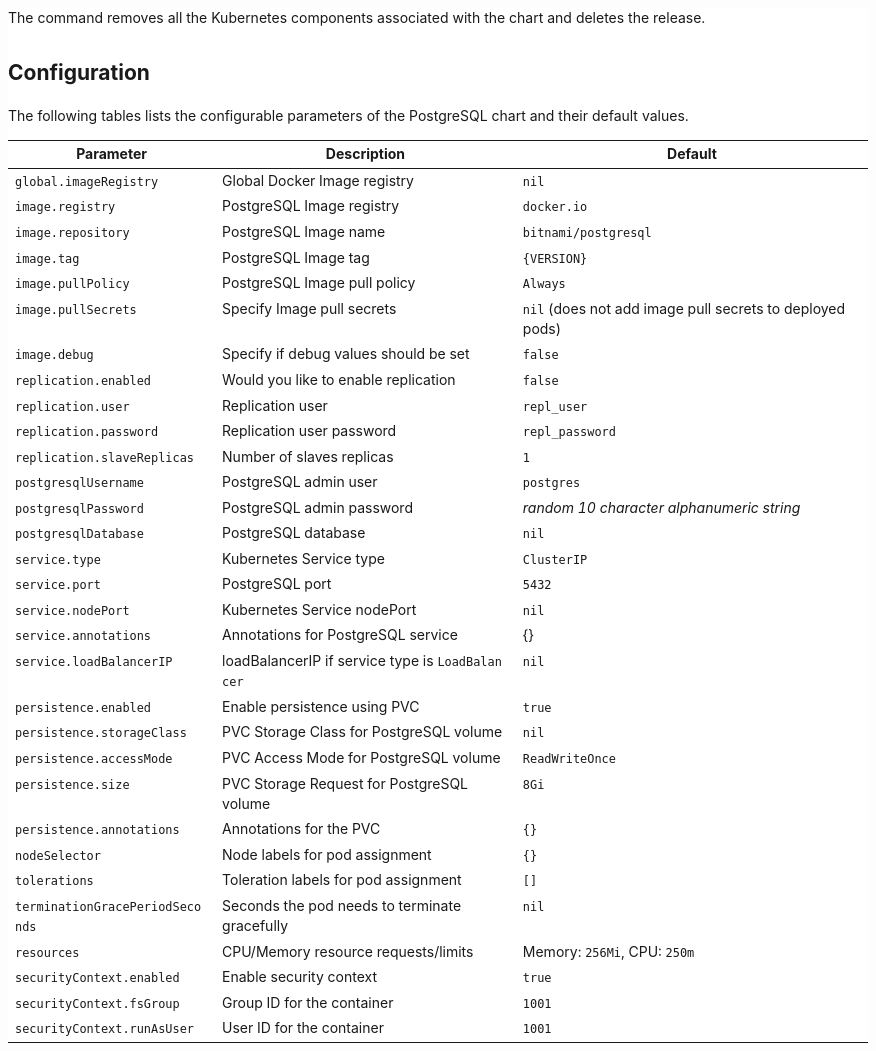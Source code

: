 The command removes all the Kubernetes components associated with the chart and deletes the release.

## Configuration

The following tables lists the configurable parameters of the PostgreSQL chart and their default values.

|         Parameter                    |                Description                         |                            Default                        |
|--------------------------------------|----------------------------------------------------|---------------------------------------------------------- |
| `global.imageRegistry`               | Global Docker Image registry                       | `nil`                                                     |
| `image.registry`                     | PostgreSQL Image registry                          | `docker.io`                                               |
| `image.repository`                   | PostgreSQL Image name                              | `bitnami/postgresql`                                      |
| `image.tag`                          | PostgreSQL Image tag                               | `{VERSION}`                                               |
| `image.pullPolicy`                   | PostgreSQL Image pull policy                       | `Always`                                                  |
| `image.pullSecrets`                  | Specify Image pull secrets                         | `nil` (does not add image pull secrets to deployed pods)  |
| `image.debug`                        | Specify if debug values should be set              | `false`                                                   |
| `replication.enabled`                | Would you like to enable replication               | `false`                                                   |
| `replication.user`                   | Replication user                                   | `repl_user`                                               |
| `replication.password`               | Replication user password                          | `repl_password`                                           |
| `replication.slaveReplicas`          | Number of slaves replicas                          | `1`                                                       |
| `postgresqlUsername`                 | PostgreSQL admin user                              | `postgres`                                                |
| `postgresqlPassword`                 | PostgreSQL admin password                          | _random 10 character alphanumeric string_                 |
| `postgresqlDatabase`                 | PostgreSQL database                                | `nil`                                                     |
| `service.type`                       | Kubernetes Service type                            | `ClusterIP`                                               |
| `service.port`                       | PostgreSQL port                                    | `5432`                                                    |
| `service.nodePort`                   | Kubernetes Service nodePort                        | `nil`                                                     |
| `service.annotations`                | Annotations for PostgreSQL service                 | {}                                                        |
| `service.loadBalancerIP`             | loadBalancerIP if service type is `LoadBalancer`   | `nil`                                                     |
| `persistence.enabled`                | Enable persistence using PVC                       | `true`                                                    |
| `persistence.storageClass`           | PVC Storage Class for PostgreSQL volume            | `nil`                                                     |
| `persistence.accessMode`             | PVC Access Mode for PostgreSQL volume              | `ReadWriteOnce`                                           |
| `persistence.size`                   | PVC Storage Request for PostgreSQL volume          | `8Gi`                                                     |
| `persistence.annotations`            | Annotations for the PVC                            | `{}`                                                      |
| `nodeSelector`                       | Node labels for pod assignment                     | `{}`                                                      |
| `tolerations`                        | Toleration labels for pod assignment               | `[]`                                                      |
| `terminationGracePeriodSeconds`      | Seconds the pod needs to terminate gracefully      | `nil`                                                     |
| `resources`                          | CPU/Memory resource requests/limits                | Memory: `256Mi`, CPU: `250m`                              |
| `securityContext.enabled`            | Enable security context                            | `true`                                                    |
| `securityContext.fsGroup`            | Group ID for the container                         | `1001`                                                    |
| `securityContext.runAsUser`          | User ID for the container                          | `1001`                                                    |